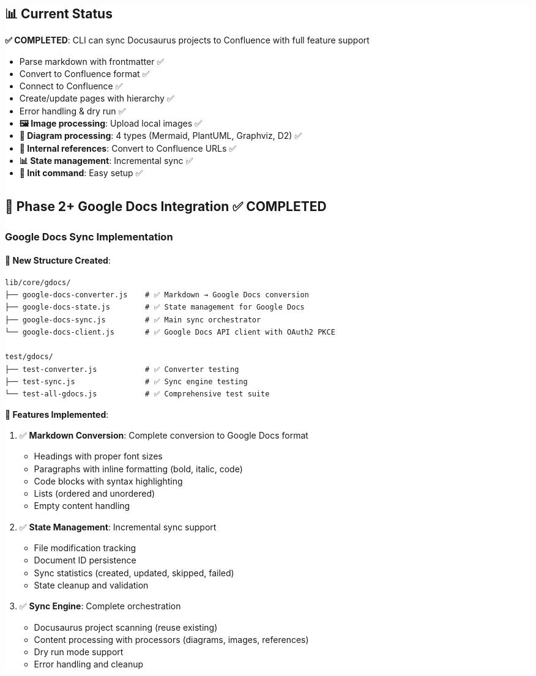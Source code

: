 ## 📊 Current Status

**✅ COMPLETED**: CLI can sync Docusaurus projects to Confluence with full feature support
- Parse markdown with frontmatter ✅
- Convert to Confluence format ✅  
- Connect to Confluence ✅
- Create/update pages with hierarchy ✅
- Error handling & dry run ✅
- **🖼️ Image processing**: Upload local images ✅
- **🎨 Diagram processing**: 4 types (Mermaid, PlantUML, Graphviz, D2) ✅
- **🔗 Internal references**: Convert to Confluence URLs ✅
- **📊 State management**: Incremental sync ✅
- **🔧 Init command**: Easy setup ✅

## 🎯 Phase 2+ Google Docs Integration ✅ COMPLETED

### Google Docs Sync Implementation

**📁 New Structure Created**:
```
lib/core/gdocs/
├── google-docs-converter.js    # ✅ Markdown → Google Docs conversion
├── google-docs-state.js        # ✅ State management for Google Docs
├── google-docs-sync.js         # ✅ Main sync orchestrator
└── google-docs-client.js       # ✅ Google Docs API client with OAuth2 PKCE

test/gdocs/
├── test-converter.js           # ✅ Converter testing
├── test-sync.js                # ✅ Sync engine testing
└── test-all-gdocs.js           # ✅ Comprehensive test suite
```

**🚀 Features Implemented**:
1. ✅ **Markdown Conversion**: Complete conversion to Google Docs format
   - Headings with proper font sizes
   - Paragraphs with inline formatting (bold, italic, code)
   - Code blocks with syntax highlighting
   - Lists (ordered and unordered)
   - Empty content handling

2. ✅ **State Management**: Incremental sync support
   - File modification tracking
   - Document ID persistence
   - Sync statistics (created, updated, skipped, failed)
   - State cleanup and validation

3. ✅ **Sync Engine**: Complete orchestration
   - Docusaurus project scanning (reuse existing)
   - Content processing with processors (diagrams, images, references)
   - Dry run mode support
   - Error handling and cleanup
